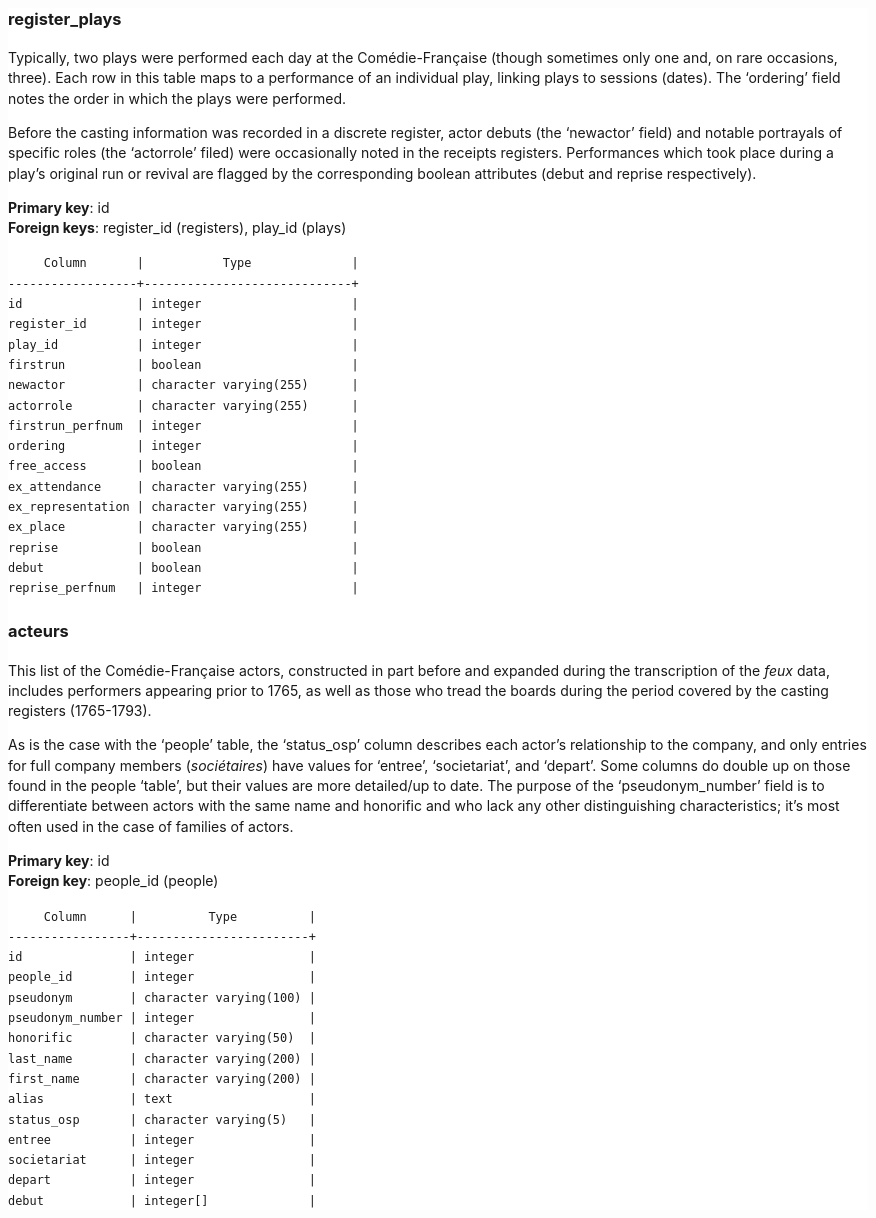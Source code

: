### register_plays

Typically, two plays were performed each day at the Comédie-Française (though sometimes only one and, on rare occasions, three). Each row in this table maps to a performance of an individual play, linking plays to sessions (dates). The ‘ordering’ field notes the order in which the plays were performed.

Before the casting information was recorded in a discrete register, actor debuts (the ‘newactor’ field) and notable portrayals of specific roles (the ‘actorrole’ filed) were occasionally noted in the receipts registers. Performances which took place during a play’s original run or revival are flagged by the corresponding boolean attributes (debut and reprise respectively).

**Primary key**: id  
**Foreign keys**: register_id (registers), play_id (plays)

```
     Column       |           Type              |
------------------+-----------------------------+
id                | integer                     |
register_id       | integer                     |
play_id           | integer                     |
firstrun          | boolean                     |
newactor          | character varying(255)      |
actorrole         | character varying(255)      |
firstrun_perfnum  | integer                     |
ordering          | integer                     |
free_access       | boolean                     |
ex_attendance     | character varying(255)      |
ex_representation | character varying(255)      |
ex_place          | character varying(255)      |
reprise           | boolean                     |
debut             | boolean                     |
reprise_perfnum   | integer                     |
```

### acteurs

This list of the Comédie-Française actors, constructed in part before and expanded during the transcription of the *feux* data,  includes performers appearing prior to 1765, as well as those who tread the boards during the period covered by the casting registers (1765-1793).

As is the case with the ‘people’ table, the ‘status_osp’ column describes each actor’s relationship to the company, and only entries for full company members (*sociétaires*) have values for ‘entree’, ‘societariat’, and ‘depart’. Some columns do double up on those found in the people ‘table’, but their values are more detailed/up to date. The purpose of the ‘pseudonym_number’ field is to differentiate between actors with the same name and honorific and who lack any other distinguishing characteristics; it’s most often used in the case of families of actors.

**Primary key**: id  
**Foreign key**: people_id (people)

```
     Column      |          Type          |
-----------------+------------------------+
id               | integer                |
people_id        | integer                |
pseudonym        | character varying(100) |
pseudonym_number | integer                |
honorific        | character varying(50)  |
last_name        | character varying(200) |
first_name       | character varying(200) |
alias            | text                   |
status_osp       | character varying(5)   |
entree           | integer                |
societariat      | integer                |
depart           | integer                |
debut            | integer[]              |
```